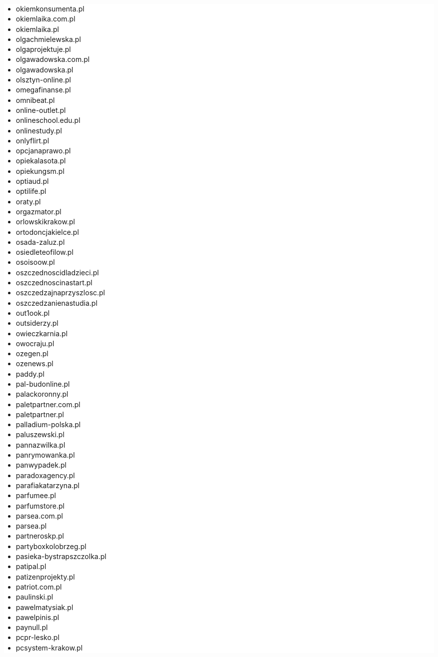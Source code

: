 - okiemkonsumenta.pl
- okiemlaika.com.pl
- okiemlaika.pl
- olgachmielewska.pl
- olgaprojektuje.pl
- olgawadowska.com.pl
- olgawadowska.pl
- olsztyn-online.pl
- omegafinanse.pl
- omnibeat.pl
- online-outlet.pl
- onlineschool.edu.pl
- onlinestudy.pl
- onlyflirt.pl
- opcjanaprawo.pl
- opiekalasota.pl
- opiekungsm.pl
- optiaud.pl
- optilife.pl
- oraty.pl
- orgazmator.pl
- orlowskikrakow.pl
- ortodoncjakielce.pl
- osada-zaluz.pl
- osiedleteofilow.pl
- osoisoow.pl
- oszczednoscidladzieci.pl
- oszczednoscinastart.pl
- oszczedzajnaprzyszlosc.pl
- oszczedzanienastudia.pl
- out1ook.pl
- outsiderzy.pl
- owieczkarnia.pl
- owocraju.pl
- ozegen.pl
- ozenews.pl
- paddy.pl
- pal-budonline.pl
- palackoronny.pl
- paletpartner.com.pl
- paletpartner.pl
- palladium-polska.pl
- paluszewski.pl
- pannazwilka.pl
- panrymowanka.pl
- panwypadek.pl
- paradoxagency.pl
- parafiakatarzyna.pl
- parfumee.pl
- parfumstore.pl
- parsea.com.pl
- parsea.pl
- partneroskp.pl
- partyboxkolobrzeg.pl
- pasieka-bystrapszczolka.pl
- patipal.pl
- patizenprojekty.pl
- patriot.com.pl
- paulinski.pl
- pawelmatysiak.pl
- pawelpinis.pl
- paynull.pl
- pcpr-lesko.pl
- pcsystem-krakow.pl